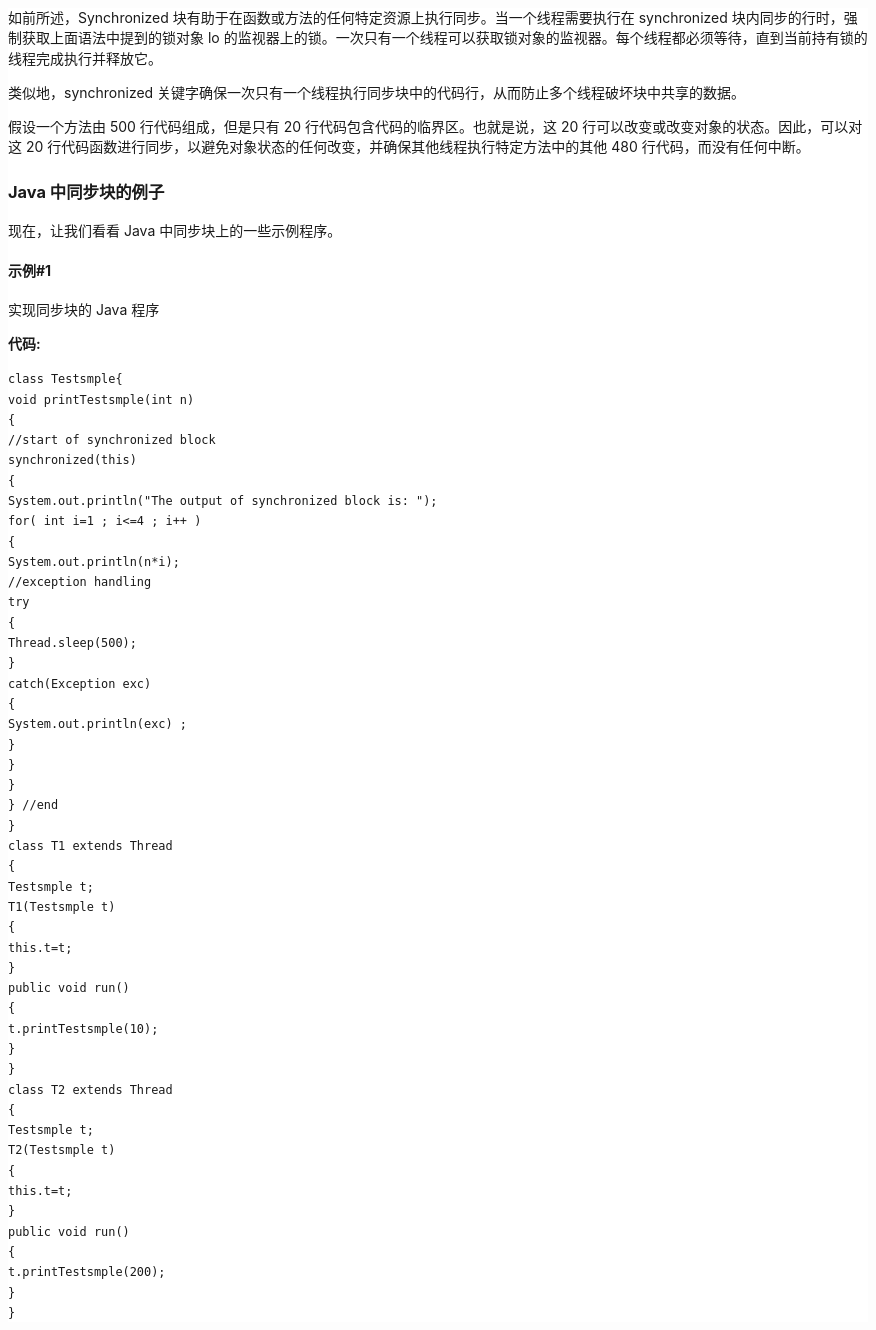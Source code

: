 如前所述，Synchronized 块有助于在函数或方法的任何特定资源上执行同步。当一个线程需要执行在 synchronized 块内同步的行时，强制获取上面语法中提到的锁对象 lo 的监视器上的锁。一次只有一个线程可以获取锁对象的监视器。每个线程都必须等待，直到当前持有锁的线程完成执行并释放它。

类似地，synchronized 关键字确保一次只有一个线程执行同步块中的代码行，从而防止多个线程破坏块中共享的数据。

假设一个方法由 500 行代码组成，但是只有 20 行代码包含代码的临界区。也就是说，这 20 行可以改变或改变对象的状态。因此，可以对这 20 行代码函数进行同步，以避免对象状态的任何改变，并确保其他线程执行特定方法中的其他 480 行代码，而没有任何中断。

### Java 中同步块的例子

现在，让我们看看 Java 中同步块上的一些示例程序。

#### 示例#1

实现同步块的 Java 程序

**代码:**

```
class Testsmple{
void printTestsmple(int n)
{
//start of synchronized block
synchronized(this)
{
System.out.println("The output of synchronized block is: ");
for( int i=1 ; i<=4 ; i++ )
{
System.out.println(n*i);
//exception handling
try
{
Thread.sleep(500);
}
catch(Exception exc)
{
System.out.println(exc) ;
}
}
}
} //end
}
class T1 extends Thread
{
Testsmple t;
T1(Testsmple t)
{
this.t=t;
}
public void run()
{
t.printTestsmple(10);
}
}
class T2 extends Thread
{
Testsmple t;
T2(Testsmple t)
{
this.t=t;
}
public void run()
{
t.printTestsmple(200);
}
}
```